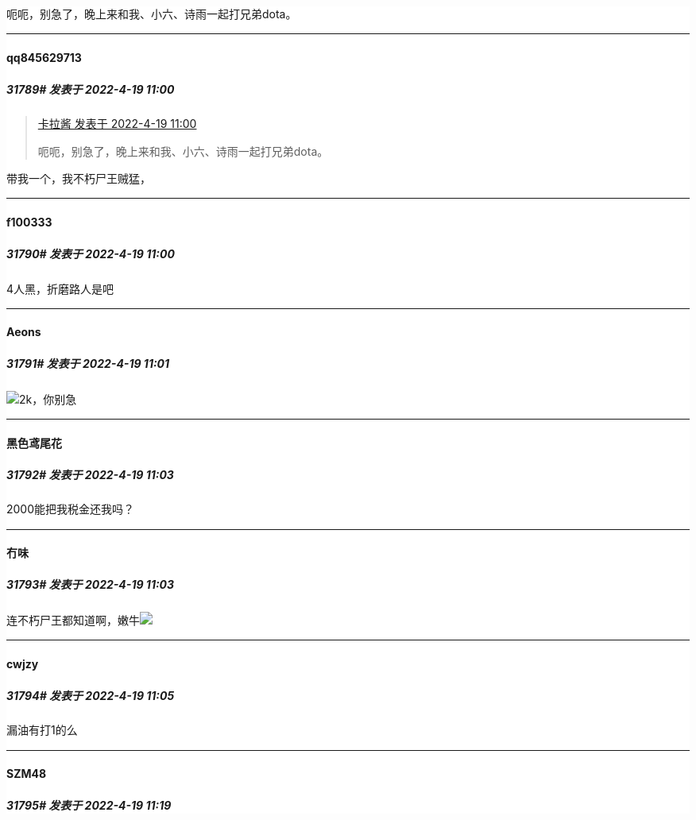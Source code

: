 呃呃，别急了，晚上来和我、小六、诗雨一起打兄弟dota。



*****

####  qq845629713  
##### 31789#       发表于 2022-4-19 11:00

<blockquote><a href="httphttps://bbs.saraba1st.com/2b/forum.php?mod=redirect&amp;goto=findpost&amp;pid=55503278&amp;ptid=2040827" target="_blank">卡拉酱 发表于 2022-4-19 11:00</a>

呃呃，别急了，晚上来和我、小六、诗雨一起打兄弟dota。</blockquote>
带我一个，我不朽尸王贼猛，

*****

####  f100333  
##### 31790#       发表于 2022-4-19 11:00

4人黑，折磨路人是吧

*****

####  Aeons  
##### 31791#       发表于 2022-4-19 11:01

<img src="https://static.saraba1st.com/image/smiley/face2017/019.png" referrerpolicy="no-referrer">2k，你别急

*****

####  黑色鸢尾花  
##### 31792#       发表于 2022-4-19 11:03

2000能把我税金还我吗？

*****

####  冇味  
##### 31793#       发表于 2022-4-19 11:03

连不朽尸王都知道啊，嫩牛<img src="https://static.saraba1st.com/image/smiley/face2017/001.png" referrerpolicy="no-referrer">

*****

####  cwjzy  
##### 31794#       发表于 2022-4-19 11:05

漏油有打1的么

*****

####  SZM48  
##### 31795#       发表于 2022-4-19 11:19
